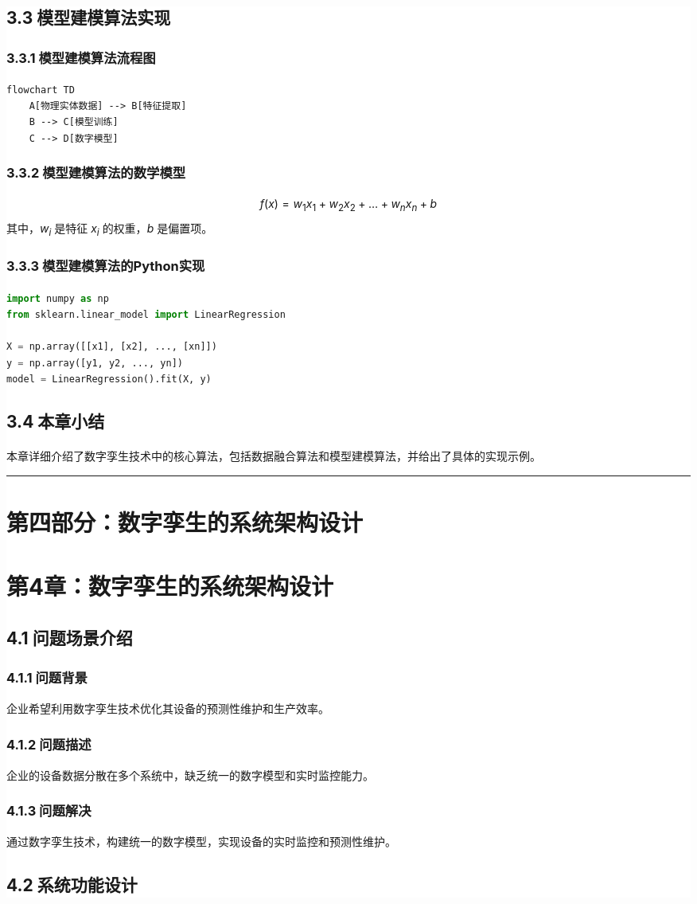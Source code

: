 ## 3.3 模型建模算法实现

### 3.3.1 模型建模算法流程图

```mermaid
flowchart TD
    A[物理实体数据] --> B[特征提取]
    B --> C[模型训练]
    C --> D[数字模型]
```

### 3.3.2 模型建模算法的数学模型
$$ f(x) = w_1 x_1 + w_2 x_2 + \dots + w_n x_n + b $$
其中，$w_i$ 是特征 $x_i$ 的权重，$b$ 是偏置项。

### 3.3.3 模型建模算法的Python实现

```python
import numpy as np
from sklearn.linear_model import LinearRegression

X = np.array([[x1], [x2], ..., [xn]])
y = np.array([y1, y2, ..., yn])
model = LinearRegression().fit(X, y)
```

## 3.4 本章小结
本章详细介绍了数字孪生技术中的核心算法，包括数据融合算法和模型建模算法，并给出了具体的实现示例。

---

# 第四部分：数字孪生的系统架构设计

# 第4章：数字孪生的系统架构设计

## 4.1 问题场景介绍

### 4.1.1 问题背景
企业希望利用数字孪生技术优化其设备的预测性维护和生产效率。

### 4.1.2 问题描述
企业的设备数据分散在多个系统中，缺乏统一的数字模型和实时监控能力。

### 4.1.3 问题解决
通过数字孪生技术，构建统一的数字模型，实现设备的实时监控和预测性维护。

## 4.2 系统功能设计
